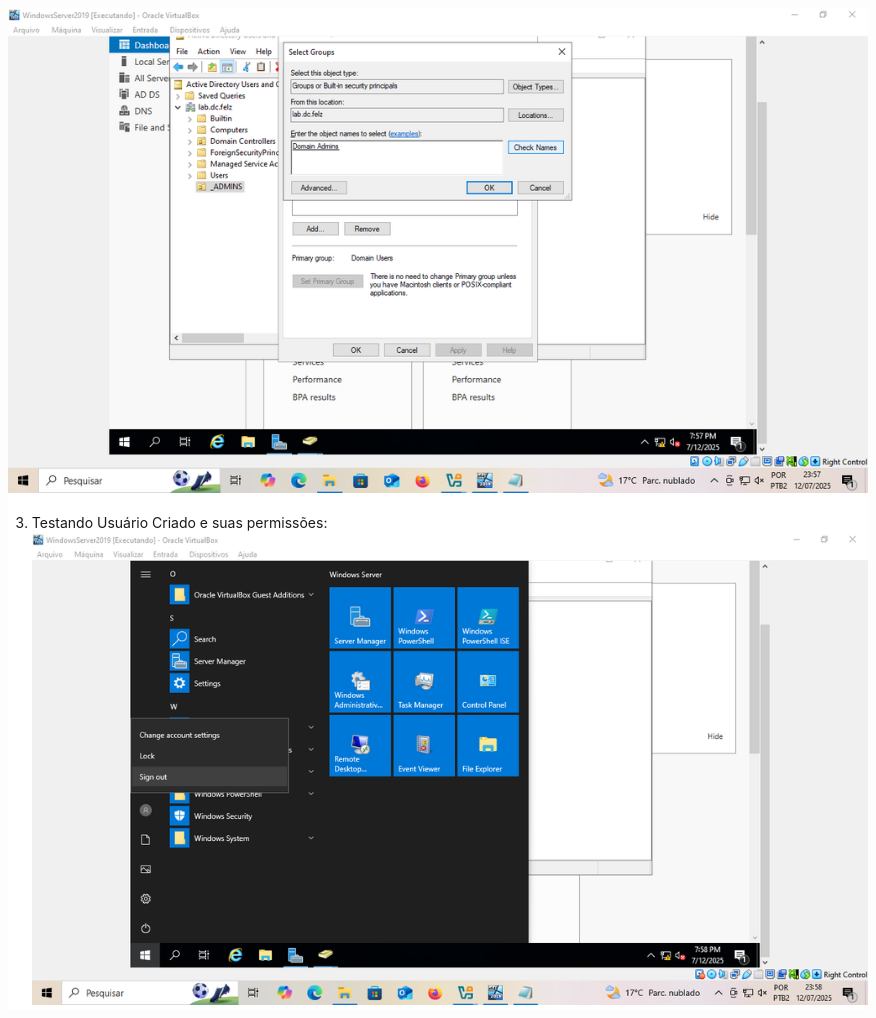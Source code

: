 ![DA6](https://github.com/lucasfelz/cybersecurity/blob/main/PersonalProjects/Project-Active-Directory-ADM%26vulnsExploitation/ScreenShoots-ProjectAD/Captura%20de%20Tela%20(53).png)

3. Testando Usuário Criado e suas permissões:
![DA7](https://github.com/lucasfelz/cybersecurity/blob/main/PersonalProjects/Project-Active-Directory-ADM%26vulnsExploitation/ScreenShoots-ProjectAD/Captura%20de%20Tela%20(55).png)